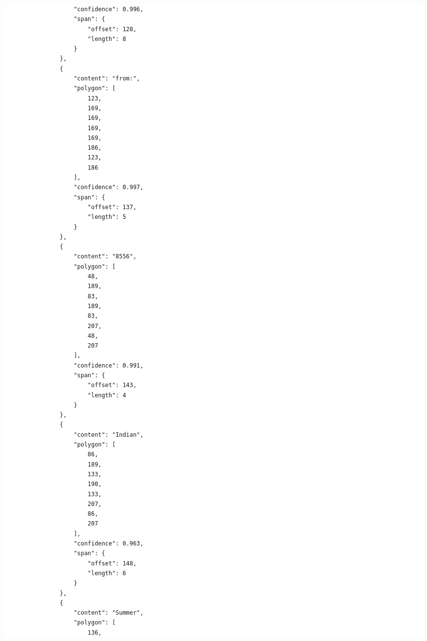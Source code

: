                         "confidence": 0.996,
                        "span": {
                            "offset": 128,
                            "length": 8
                        }
                    },
                    {
                        "content": "from:",
                        "polygon": [
                            123,
                            169,
                            169,
                            169,
                            169,
                            186,
                            123,
                            186
                        ],
                        "confidence": 0.997,
                        "span": {
                            "offset": 137,
                            "length": 5
                        }
                    },
                    {
                        "content": "8556",
                        "polygon": [
                            48,
                            189,
                            83,
                            189,
                            83,
                            207,
                            48,
                            207
                        ],
                        "confidence": 0.991,
                        "span": {
                            "offset": 143,
                            "length": 4
                        }
                    },
                    {
                        "content": "Indian",
                        "polygon": [
                            86,
                            189,
                            133,
                            190,
                            133,
                            207,
                            86,
                            207
                        ],
                        "confidence": 0.963,
                        "span": {
                            "offset": 148,
                            "length": 6
                        }
                    },
                    {
                        "content": "Summer",
                        "polygon": [
                            136,